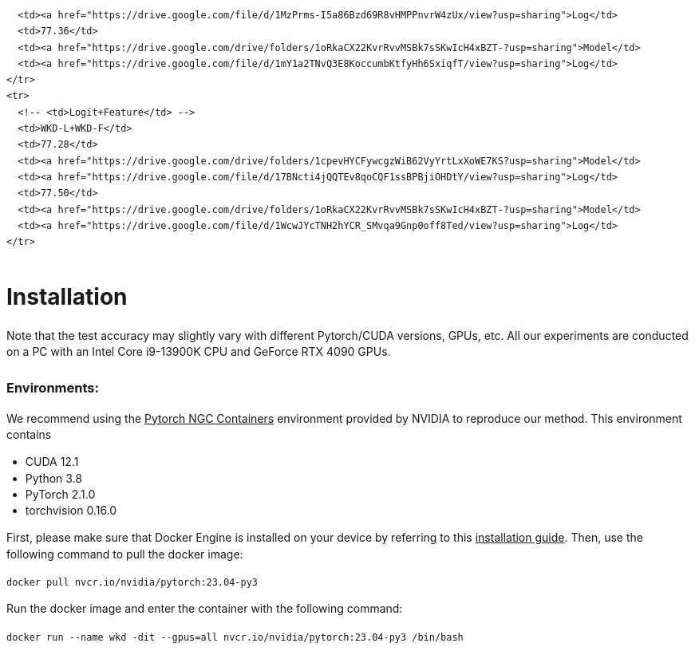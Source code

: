       <td><a href="https://drive.google.com/file/d/1MzPrms-I5a86Bzd69R8vHMPPnvrW4zUx/view?usp=sharing">Log</td>
      <td>77.36</td>
      <td><a href="https://drive.google.com/drive/folders/1oRkaCX22KvrRvvMSBk7sSKwIcH4xBZT-?usp=sharing">Model</td>
      <td><a href="https://drive.google.com/file/d/1mY1a2TNvQ3E8KoccumbKtfyHh6SxiqfT/view?usp=sharing">Log</td>
    </tr>
    <tr>
      <!-- <td>Logit+Feature</td> -->
      <td>WKD-L+WKD-F</td>
      <td>77.28</td>
      <td><a href="https://drive.google.com/drive/folders/1cpevHYCFywcgzWiB62VyYrtLxXoWE7KS?usp=sharing">Model</td>
      <td><a href="https://drive.google.com/file/d/17BNcti4jQQTEv8qoCQF1ssBPBjiOHDtY/view?usp=sharing">Log</td>
      <td>77.50</td>
      <td><a href="https://drive.google.com/drive/folders/1oRkaCX22KvrRvvMSBk7sSKwIcH4xBZT-?usp=sharing">Model</td>
      <td><a href="https://drive.google.com/file/d/1WcwJYcTNH2hYCR_SMvqa9Gnp0off8Ted/view?usp=sharing">Log</td>
    </tr>
  </tbody>
</table>



# Installation
Note that the test accuracy may slightly vary with different Pytorch/CUDA versions, GPUs, etc. All our experiments are conducted on a PC with an Intel Core i9-13900K CPU and GeForce RTX 4090 GPUs.

### Environments:

We recommend using the [Pytorch NGC Containers](https://catalog.ngc.nvidia.com/orgs/nvidia/containers/pytorch) environment provided by NVIDIA to reproduce our method. This environment contains

- CUDA 12.1
- Python 3.8
- PyTorch 2.1.0
- torchvision 0.16.0

First, please make sure that Docker Engine is installed on your device by referring to this [installation guide](https://docs.docker.com/engine/install/ubuntu/). Then, use the following command to pull the docker image:

```
docker pull nvcr.io/nvidia/pytorch:23.04-py3
```

Run the docker image and enter the container with the following command:
```
docker run --name wkd -dit --gpus=all nvcr.io/nvidia/pytorch:23.04-py3 /bin/bash
```
